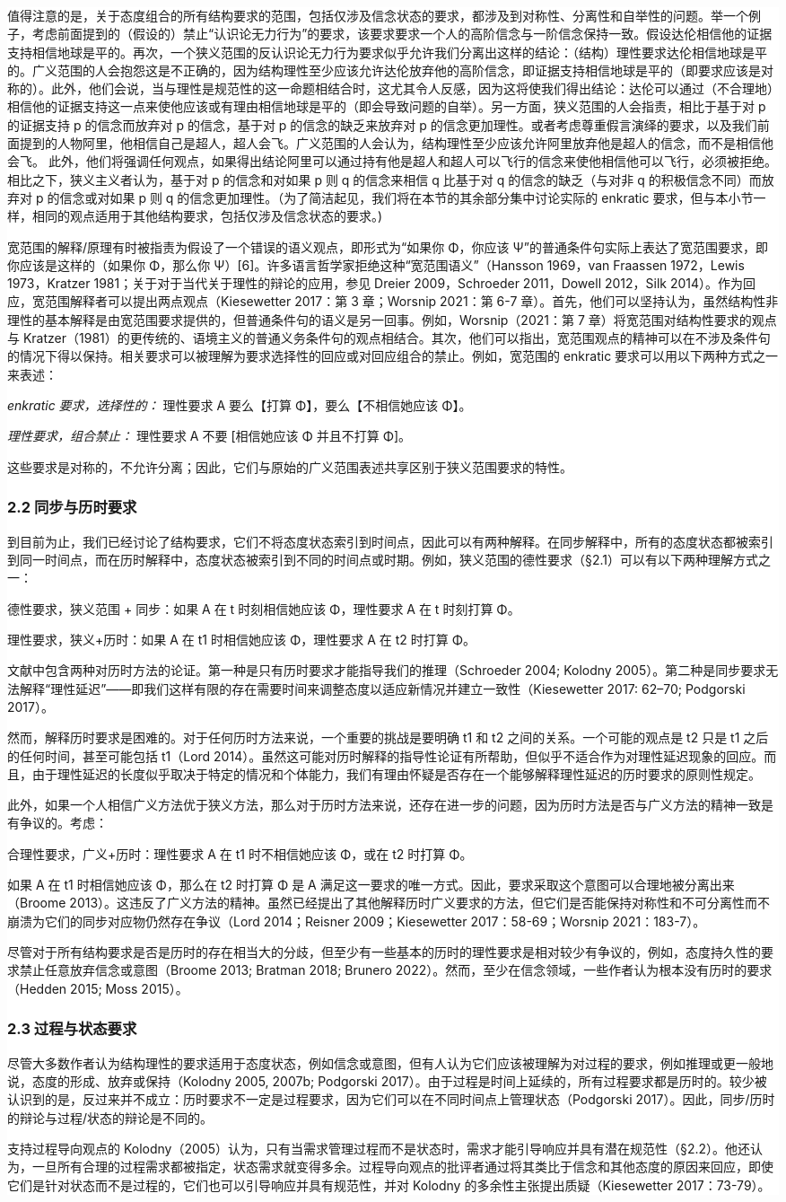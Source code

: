 值得注意的是，关于态度组合的所有结构要求的范围，包括仅涉及信念状态的要求，都涉及到对称性、分离性和自举性的问题。举一个例子，考虑前面提到的（假设的）禁止“认识论无力行为”的要求，该要求要求一个人的高阶信念与一阶信念保持一致。假设达伦相信他的证据支持相信地球是平的。再次，一个狭义范围的反认识论无力行为要求似乎允许我们分离出这样的结论：（结构）理性要求达伦相信地球是平的。广义范围的人会抱怨这是不正确的，因为结构理性至少应该允许达伦放弃他的高阶信念，即证据支持相信地球是平的（即要求应该是对称的）。此外，他们会说，当与理性是规范性的这一命题相结合时，这尤其令人反感，因为这将使我们得出结论：达伦可以通过（不合理地）相信他的证据支持这一点来使他应该或有理由相信地球是平的（即会导致问题的自举）。另一方面，狭义范围的人会指责，相比于基于对 p 的证据支持 p 的信念而放弃对 p 的信念，基于对 p 的信念的缺乏来放弃对 p 的信念更加理性。或者考虑尊重假言演绎的要求，以及我们前面提到的人物阿里，他相信自己是超人，超人会飞。广义范围的人会认为，结构理性至少应该允许阿里放弃他是超人的信念，而不是相信他会飞。 此外，他们将强调任何观点，如果得出结论阿里可以通过持有他是超人和超人可以飞行的信念来使他相信他可以飞行，必须被拒绝。相比之下，狭义主义者认为，基于对 p 的信念和对如果 p 则 q 的信念来相信 q 比基于对 q 的信念的缺乏（与对非 q 的积极信念不同）而放弃对 p 的信念或对如果 p 则 q 的信念更加理性。（为了简洁起见，我们将在本节的其余部分集中讨论实际的 enkratic 要求，但与本小节一样，相同的观点适用于其他结构要求，包括仅涉及信念状态的要求。)

宽范围的解释/原理有时被指责为假设了一个错误的语义观点，即形式为“如果你 Φ，你应该 Ψ”的普通条件句实际上表达了宽范围要求，即你应该是这样的（如果你 Φ，那么你 Ψ）[6]。许多语言哲学家拒绝这种“宽范围语义”（Hansson 1969，van Fraassen 1972，Lewis 1973，Kratzer 1981；关于对于当代关于理性的辩论的应用，参见 Dreier 2009，Schroeder 2011，Dowell 2012，Silk 2014）。作为回应，宽范围解释者可以提出两点观点（Kiesewetter 2017：第 3 章；Worsnip 2021：第 6-7 章）。首先，他们可以坚持认为，虽然结构性非理性的基本解释是由宽范围要求提供的，但普通条件句的语义是另一回事。例如，Worsnip（2021：第 7 章）将宽范围对结构性要求的观点与 Kratzer（1981）的更传统的、语境主义的普通义务条件句的观点相结合。其次，他们可以指出，宽范围观点的精神可以在不涉及条件句的情况下得以保持。相关要求可以被理解为要求选择性的回应或对回应组合的禁止。例如，宽范围的 enkratic 要求可以用以下两种方式之一来表述：

*enkratic 要求，选择性的：*
理性要求 A 要么【打算 Φ】，要么【不相信她应该 Φ】。

*理性要求，组合禁止：*
理性要求 A 不要 [相信她应该 Φ 并且不打算 Φ]。

这些要求是对称的，不允许分离；因此，它们与原始的广义范围表述共享区别于狭义范围要求的特性。

### 2.2 同步与历时要求

到目前为止，我们已经讨论了结构要求，它们不将态度状态索引到时间点，因此可以有两种解释。在同步解释中，所有的态度状态都被索引到同一时间点，而在历时解释中，态度状态被索引到不同的时间点或时期。例如，狭义范围的德性要求（§2.1）可以有以下两种理解方式之一：

德性要求，狭义范围 + 同步：如果 A 在 t 时刻相信她应该 Φ，理性要求 A 在 t 时刻打算 Φ。

理性要求，狭义+历时：如果 A 在 t1 时相信她应该 Φ，理性要求 A 在 t2 时打算 Φ。

文献中包含两种对历时方法的论证。第一种是只有历时要求才能指导我们的推理（Schroeder 2004; Kolodny 2005）。第二种是同步要求无法解释“理性延迟”——即我们这样有限的存在需要时间来调整态度以适应新情况并建立一致性（Kiesewetter 2017: 62–70; Podgorski 2017）。

然而，解释历时要求是困难的。对于任何历时方法来说，一个重要的挑战是要明确 t1 和 t2 之间的关系。一个可能的观点是 t2 只是 t1 之后的任何时间，甚至可能包括 t1（Lord 2014）。虽然这可能对历时解释的指导性论证有所帮助，但似乎不适合作为对理性延迟现象的回应。而且，由于理性延迟的长度似乎取决于特定的情况和个体能力，我们有理由怀疑是否存在一个能够解释理性延迟的历时要求的原则性规定。

此外，如果一个人相信广义方法优于狭义方法，那么对于历时方法来说，还存在进一步的问题，因为历时方法是否与广义方法的精神一致是有争议的。考虑：

合理性要求，广义+历时：理性要求 A 在 t1 时不相信她应该 Φ，或在 t2 时打算 Φ。

如果 A 在 t1 时相信她应该 Φ，那么在 t2 时打算 Φ 是 A 满足这一要求的唯一方式。因此，要求采取这个意图可以合理地被分离出来（Broome 2013）。这违反了广义方法的精神。虽然已经提出了其他解释历时广义要求的方法，但它们是否能保持对称性和不可分离性而不崩溃为它们的同步对应物仍然存在争议（Lord 2014；Reisner 2009；Kiesewetter 2017：58-69；Worsnip 2021：183-7）。

尽管对于所有结构要求是否是历时的存在相当大的分歧，但至少有一些基本的历时的理性要求是相对较少有争议的，例如，态度持久性的要求禁止任意放弃信念或意图（Broome 2013; Bratman 2018; Brunero 2022）。然而，至少在信念领域，一些作者认为根本没有历时的要求（Hedden 2015; Moss 2015）。

### 2.3 过程与状态要求

尽管大多数作者认为结构理性的要求适用于态度状态，例如信念或意图，但有人认为它们应该被理解为对过程的要求，例如推理或更一般地说，态度的形成、放弃或保持（Kolodny 2005, 2007b; Podgorski 2017）。由于过程是时间上延续的，所有过程要求都是历时的。较少被认识到的是，反过来并不成立：历时要求不一定是过程要求，因为它们可以在不同时间点上管理状态（Podgorski 2017）。因此，同步/历时的辩论与过程/状态的辩论是不同的。

支持过程导向观点的 Kolodny（2005）认为，只有当需求管理过程而不是状态时，需求才能引导响应并具有潜在规范性（§2.2）。他还认为，一旦所有合理的过程需求都被指定，状态需求就变得多余。过程导向观点的批评者通过将其类比于信念和其他态度的原因来回应，即使它们是针对状态而不是过程的，它们也可以引导响应并具有规范性，并对 Kolodny 的多余性主张提出质疑（Kiesewetter 2017：73-79）。
